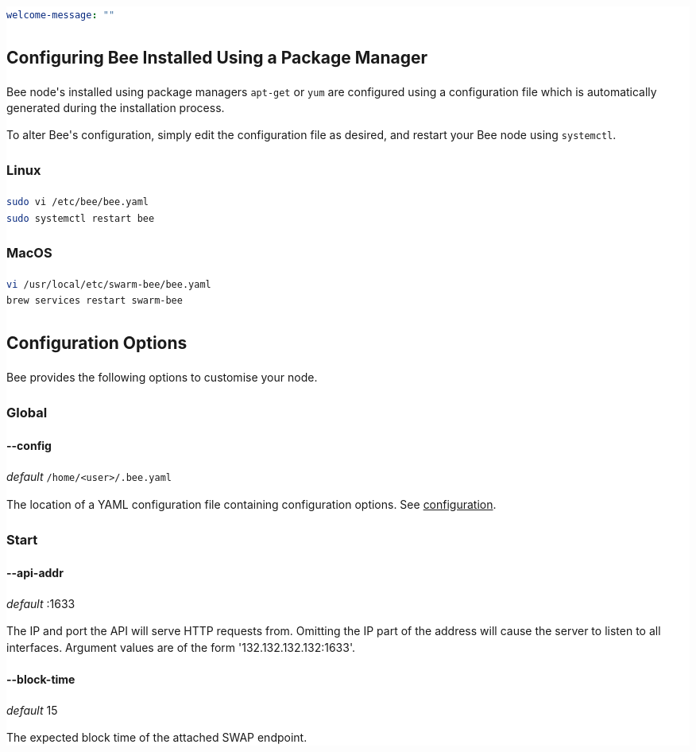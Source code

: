 ```yaml
welcome-message: ""
```


## Configuring Bee Installed Using a Package Manager

Bee node's installed using package managers `apt-get` or `yum` are
configured using a configuration file which is automatically generated
during the installation process.

To alter Bee's configuration, simply edit the configuration file as
desired, and restart your Bee node using `systemctl`.

### Linux

```bash
sudo vi /etc/bee/bee.yaml
sudo systemctl restart bee
```

### MacOS

```bash
vi /usr/local/etc/swarm-bee/bee.yaml
brew services restart swarm-bee
```

## Configuration Options

Bee provides the following options to customise your node.

### Global

#### --config

*default* `/home/<user>/.bee.yaml`

The location of a YAML configuration file containing configuration options. See [configuration](#configuration-file).

### Start

#### --api-addr

*default* :1633

The IP and port the API will serve HTTP requests from. Omitting the IP
part of the address will cause the server to listen to all
interfaces. Argument values are of the form '132.132.132.132:1633'.

#### --block-time

*default* 15

The expected block time of the attached SWAP endpoint.
